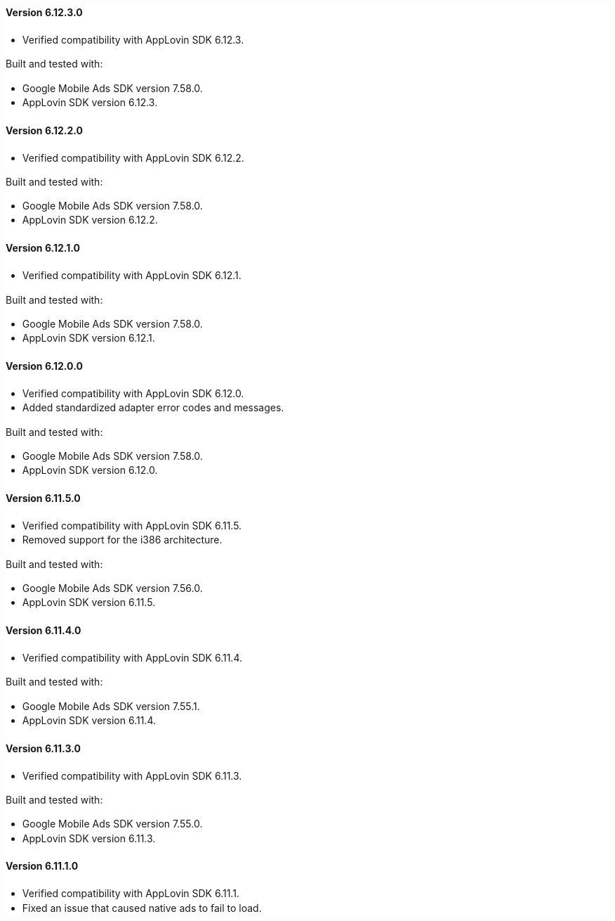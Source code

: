 #### Version 6.12.3.0
- Verified compatibility with AppLovin SDK 6.12.3.

Built and tested with:
- Google Mobile Ads SDK version 7.58.0.
- AppLovin SDK version 6.12.3.

#### Version 6.12.2.0
- Verified compatibility with AppLovin SDK 6.12.2.

Built and tested with:
- Google Mobile Ads SDK version 7.58.0.
- AppLovin SDK version 6.12.2.

#### Version 6.12.1.0
- Verified compatibility with AppLovin SDK 6.12.1.

Built and tested with:
- Google Mobile Ads SDK version 7.58.0.
- AppLovin SDK version 6.12.1.

#### Version 6.12.0.0
- Verified compatibility with AppLovin SDK 6.12.0.
- Added standardized adapter error codes and messages.

Built and tested with:
- Google Mobile Ads SDK version 7.58.0.
- AppLovin SDK version 6.12.0.

#### Version 6.11.5.0
- Verified compatibility with AppLovin SDK 6.11.5.
- Removed support for the i386 architecture.

Built and tested with:
- Google Mobile Ads SDK version 7.56.0.
- AppLovin SDK version 6.11.5.

#### Version 6.11.4.0
- Verified compatibility with AppLovin SDK 6.11.4.

Built and tested with:
- Google Mobile Ads SDK version 7.55.1.
- AppLovin SDK version 6.11.4.

#### Version 6.11.3.0
- Verified compatibility with AppLovin SDK 6.11.3.

Built and tested with:
- Google Mobile Ads SDK version 7.55.0.
- AppLovin SDK version 6.11.3.

#### Version 6.11.1.0
- Verified compatibility with AppLovin SDK 6.11.1.
- Fixed an issue that caused native ads to fail to load.
